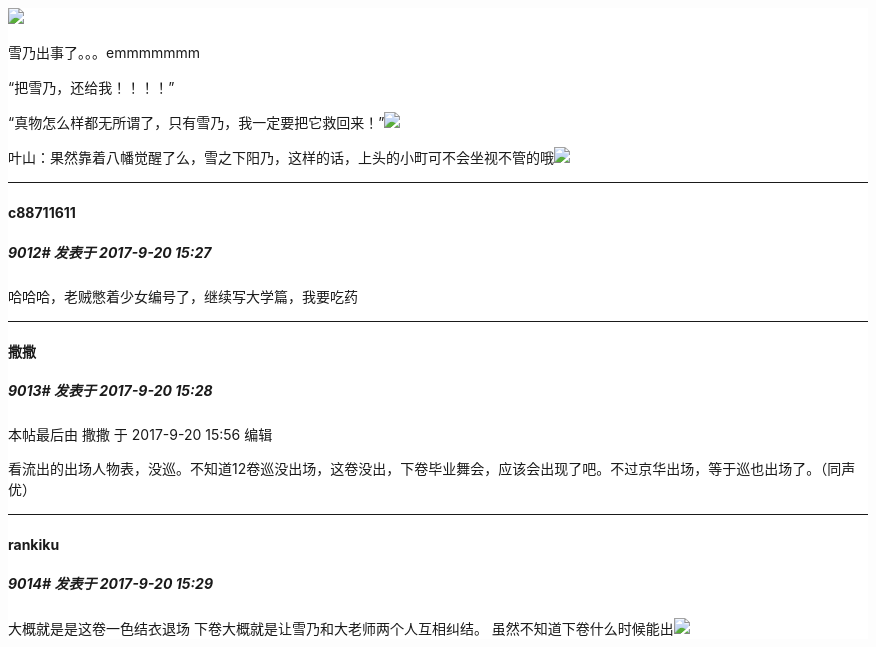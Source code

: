 

<img src="http://wx1.sinaimg.cn/mw690/7b558f38gy1fjq1ymtkxsj207n00sq2q.jpg" referrerpolicy="no-referrer">

雪乃出事了。。。emmmmmmm

“把雪乃，还给我！！！！”

“真物怎么样都无所谓了，只有雪乃，我一定要把它救回来！”<img src="https://static.saraba1st.com/image/smiley/face2017/001.png" referrerpolicy="no-referrer">



叶山：果然靠着八幡觉醒了么，雪之下阳乃，这样的话，上头的小町可不会坐视不管的哦<img src="https://static.saraba1st.com/image/smiley/face2017/049.png" referrerpolicy="no-referrer">







-----

####  c88711611  
##### 9012#       发表于 2017-9-20 15:27




哈哈哈，老贼憋着少女编号了，继续写大学篇，我要吃药







-----

####  撒撒  
##### 9013#       发表于 2017-9-20 15:28



 本帖最后由 撒撒 于 2017-9-20 15:56 编辑 

看流出的出场人物表，没巡。不知道12卷巡没出场，这卷没出，下卷毕业舞会，应该会出现了吧。不过京华出场，等于巡也出场了。（同声优）







-----

####  rankiku  
##### 9014#       发表于 2017-9-20 15:29




大概就是是这卷一色结衣退场
下卷大概就是让雪乃和大老师两个人互相纠结。
虽然不知道下卷什么时候能出<img src="https://static.saraba1st.com/image/smiley/face2017/009.gif" referrerpolicy="no-referrer">



